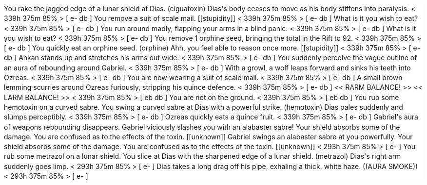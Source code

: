 You rake the jagged edge of a lunar shield at Dias. (ciguatoxin)
Dias's body ceases to move as his body stiffens into paralysis.
< 339h 375m 85% > [ e- db ] 
You remove a suit of scale mail. [[stupidity]]
< 339h 375m 85% > [ e- db ] 
What is it you wish to eat?
< 339h 375m 85% > [ e- db ] 
You run around madly, flapping your arms in a blind panic.
< 339h 375m 85% > [ e- db ] 
What is it you wish to eat?
< 339h 375m 85% > [ e- db ] 
You remove 1 orphine seed, bringing the total in the Rift to 92.
< 339h 375m 85% > [ e- db ] 
You quickly eat an orphine seed. (orphine)
Ahh, you feel able to reason once more. [[stupidity]]
< 339h 375m 85% > [ e- db ] 
Ahkan stands up and stretches his arms out wide.
< 339h 375m 85% > [ e- db ] 
You suddenly perceive the vague outline of an aura of rebounding around 
Gabriel.
< 339h 375m 85% > [ e- db ] 
With a growl, a wolf leaps forward and sinks his teeth into Ozreas.
< 339h 375m 85% > [ e- db ] 
You are now wearing a suit of scale mail.
< 339h 375m 85% > [ e- db ] 
A small brown lemming scurries around Ozreas furiously, stripping his quince 
defence.
< 339h 375m 85% > [ e- db ] 
<< RARM BALANCE! >>
<< LARM BALANCE! >>
< 339h 375m 85% > [ eb db ] 
You are not on the ground.
< 339h 375m 85% > [ eb db ] 
You rub some hemotoxin on a curved sabre.
You swing a curved sabre at Dias with a powerful strike. (hemotoxin)
Dias pales suddenly and slumps perceptibly.
< 339h 375m 85% > [ e- db ] 
Ozreas quickly eats a quince fruit.
< 339h 375m 85% > [ e- db ] 
Gabriel's aura of weapons rebounding disappears.
Gabriel viciously slashes you with an alabaster sabre!
Your shield absorbs some of the damage.
You are confused as to the effects of the toxin. [[unknown]]
Gabriel swings an alabaster sabre at you powerfully.
Your shield absorbs some of the damage.
You are confused as to the effects of the toxin. [[unknown]]
< 293h 375m 85% > [ e-  ] 
You rub some metrazol on a lunar shield.
You slice at Dias with the sharpened edge of a lunar shield. (metrazol)
Dias's right arm suddenly goes limp.
< 293h 375m 85% > [ e-  ] 
Dias takes a long drag off his pipe, exhaling a thick, white haze. ((AURA SMOKE))
< 293h 375m 85% > [ e-  ] 
